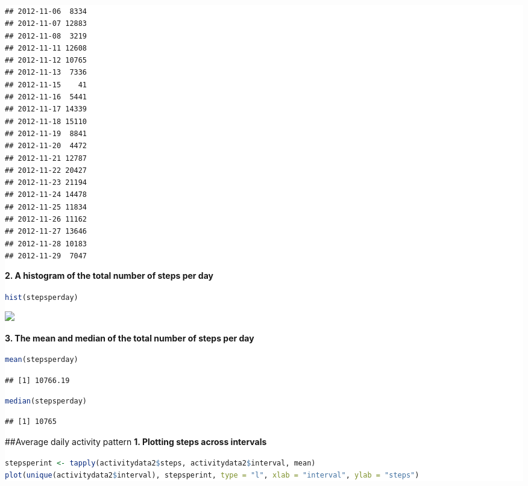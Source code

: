 ```
## 2012-11-06  8334
## 2012-11-07 12883
## 2012-11-08  3219
## 2012-11-11 12608
## 2012-11-12 10765
## 2012-11-13  7336
## 2012-11-15    41
## 2012-11-16  5441
## 2012-11-17 14339
## 2012-11-18 15110
## 2012-11-19  8841
## 2012-11-20  4472
## 2012-11-21 12787
## 2012-11-22 20427
## 2012-11-23 21194
## 2012-11-24 14478
## 2012-11-25 11834
## 2012-11-26 11162
## 2012-11-27 13646
## 2012-11-28 10183
## 2012-11-29  7047
```

**2. A histogram of the total number of steps per day** 

```r
hist(stepsperday)
```

<img src="PA1_template_files/figure-html/unnamed-chunk-4-1.png" width="672" />

**3. The mean and median of the total number of steps per day** 

```r
mean(stepsperday)
```

```
## [1] 10766.19
```

```r
median(stepsperday)
```

```
## [1] 10765
```

##Average daily activity pattern 
**1. Plotting steps across intervals**

```r
stepsperint <- tapply(activitydata2$steps, activitydata2$interval, mean)
plot(unique(activitydata2$interval), stepsperint, type = "l", xlab = "interval", ylab = "steps")
```
